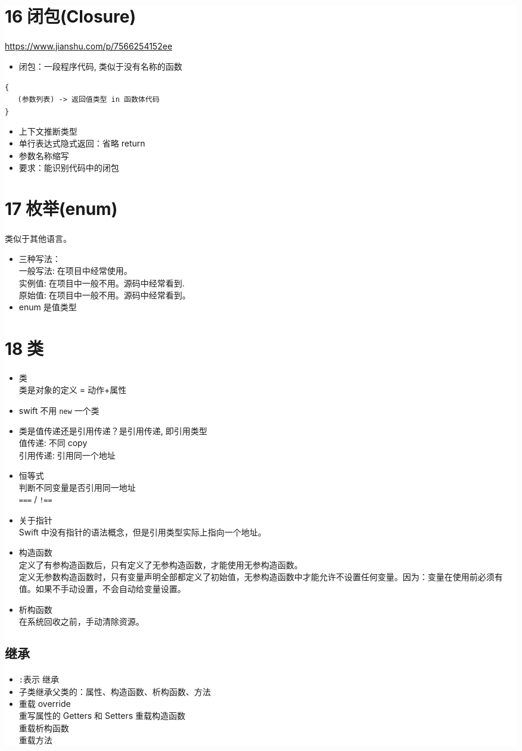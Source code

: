 # 16 闭包(Closure)

https://www.jianshu.com/p/7566254152ee

- 闭包：一段程序代码, 类似于没有名称的函数

```
{
   (参数列表) -> 返回值类型 in 函数体代码
}
```

- 上下文推断类型
- 单行表达式隐式返回：省略 return
- 参数名称缩写
- 要求：能识别代码中的闭包

# 17 枚举(enum)

类似于其他语言。

- 三种写法：  
  一般写法: 在项目中经常使用。  
  实例值: 在项目中一般不用。源码中经常看到.  
  原始值: 在项目中一般不用。源码中经常看到。
- enum 是值类型

# 18 类

- 类  
  类是对象的定义 = 动作+属性
- swift 不用 `new` 一个类
- 类是值传递还是引用传递？是引用传递, 即引用类型  
  值传递: 不同 copy  
  引用传递: 引用同一个地址
- 恒等式  
   判断不同变量是否引用同一地址  
  `===` / `!==`

- 关于指针  
  Swift 中没有指针的语法概念，但是引用类型实际上指向一个地址。
- 构造函数  
  定义了有参构造函数后，只有定义了无参构造函数，才能使用无参构造函数。  
  定义无参数构造函数时，只有变量声明全部都定义了初始值，无参构造函数中才能允许不设置任何变量。因为：变量在使用前必须有值。如果不手动设置，不会自动给变量设置。

- 析构函数  
  在系统回收之前，手动清除资源。

## 继承

- `:`表示 继承
- 子类继承父类的：属性、构造函数、析构函数、方法
- 重载 override  
  重写属性的 Getters 和 Setters
  重载构造函数  
  重载析构函数  
  重载方法

